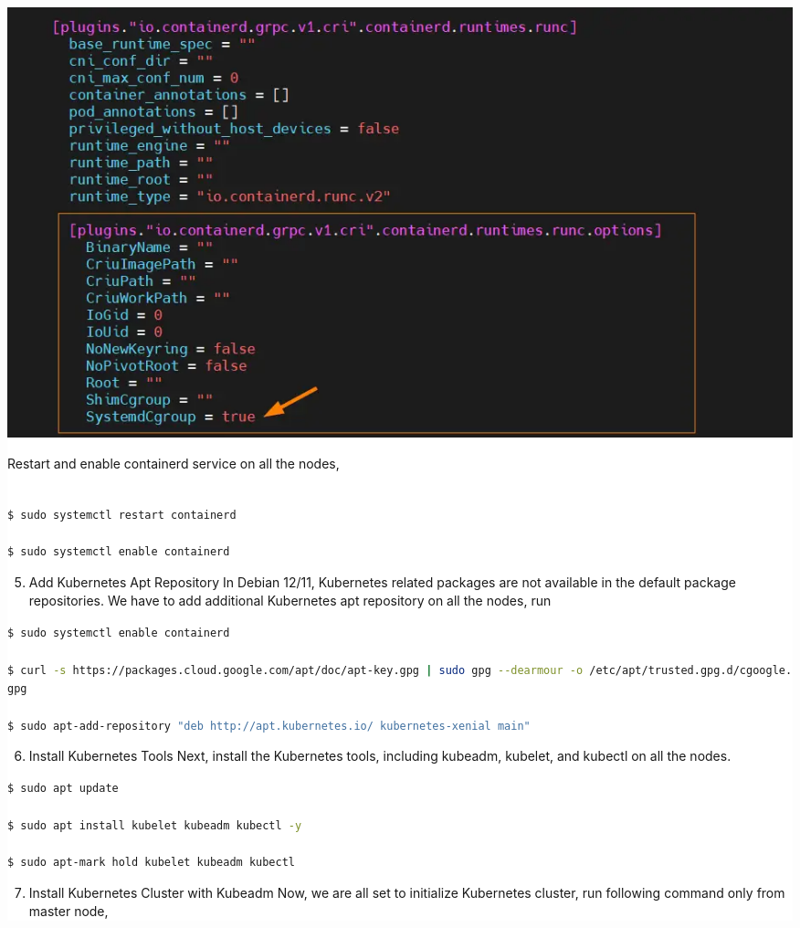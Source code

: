 ![SystemdCgroup = true](images/Enable-SystemCgroup-Containerd-Debain12.webp)

Restart and enable containerd service on all the nodes,
```bash

$ sudo systemctl restart containerd

$ sudo systemctl enable containerd

```


5) Add Kubernetes Apt Repository
In Debian 12/11, Kubernetes related packages are not available in the default package repositories. We have to add additional Kubernetes apt repository on all the nodes, run
```bash
$ sudo systemctl enable containerd

$ curl -s https://packages.cloud.google.com/apt/doc/apt-key.gpg | sudo gpg --dearmour -o /etc/apt/trusted.gpg.d/cgoogle.gpg

$ sudo apt-add-repository "deb http://apt.kubernetes.io/ kubernetes-xenial main"
```
6) Install Kubernetes Tools
Next, install the Kubernetes tools, including kubeadm, kubelet, and kubectl on all the nodes.
```bash
$ sudo apt update

$ sudo apt install kubelet kubeadm kubectl -y

$ sudo apt-mark hold kubelet kubeadm kubectl
```
7) Install Kubernetes Cluster with Kubeadm
Now, we are all set to initialize Kubernetes cluster, run following command only from master node,
